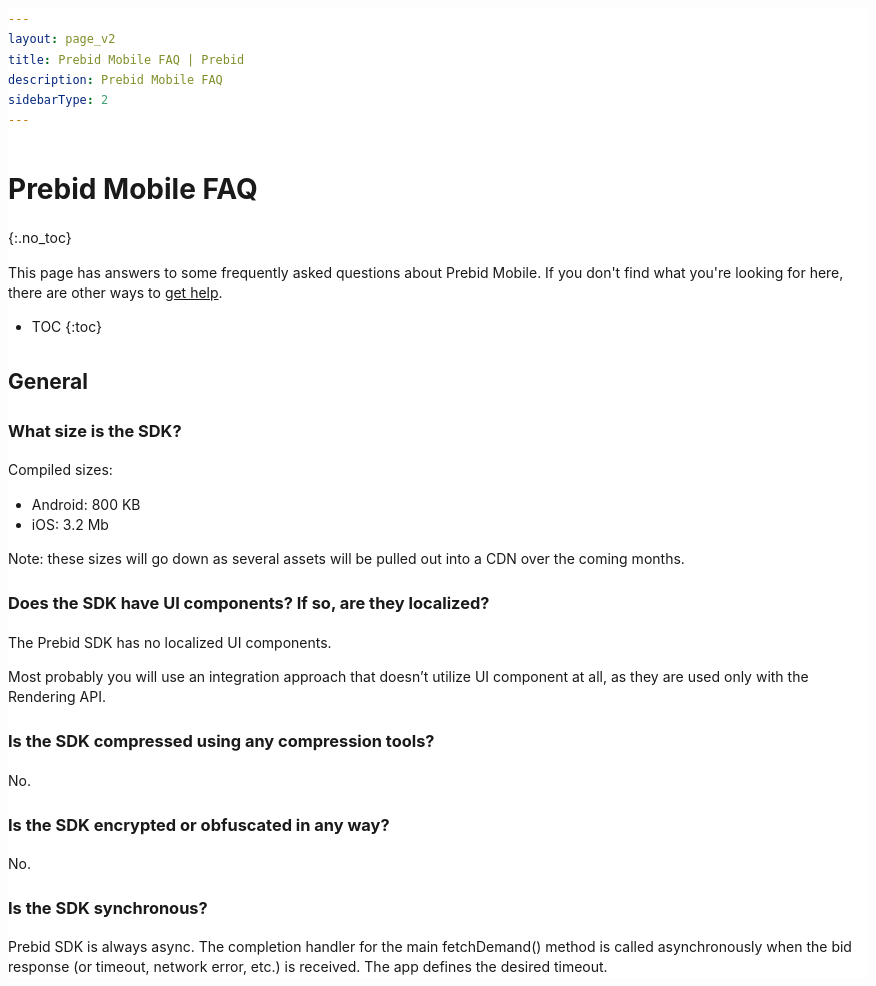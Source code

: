 ```yaml
---
layout: page_v2
title: Prebid Mobile FAQ | Prebid
description: Prebid Mobile FAQ
sidebarType: 2
---
```


# Prebid Mobile FAQ

{:.no_toc}

This page has answers to some frequently asked questions about Prebid Mobile. If you don't find what you're looking for here, there are other ways to [get help](/support/index.html).

- TOC
{:toc}

## General

### What size is the SDK?

Compiled sizes:

- Android: 800 KB
- iOS: 3.2 Mb

Note: these sizes will go down as several assets will be pulled out into a CDN over the coming months.

### Does the SDK have UI components?  If so, are they localized?

The Prebid SDK has no localized UI components.

Most probably you will use an integration approach that doesn’t utilize UI component at all, as they are used only with the Rendering API.

### Is the SDK compressed using any compression tools?

No.

### Is the SDK encrypted or obfuscated in any way?

No.

### Is the SDK synchronous?

Prebid SDK is always async. The completion handler for the main fetchDemand() method is called asynchronously when the bid response (or timeout, network error, etc.) is received. The app defines the desired timeout.
